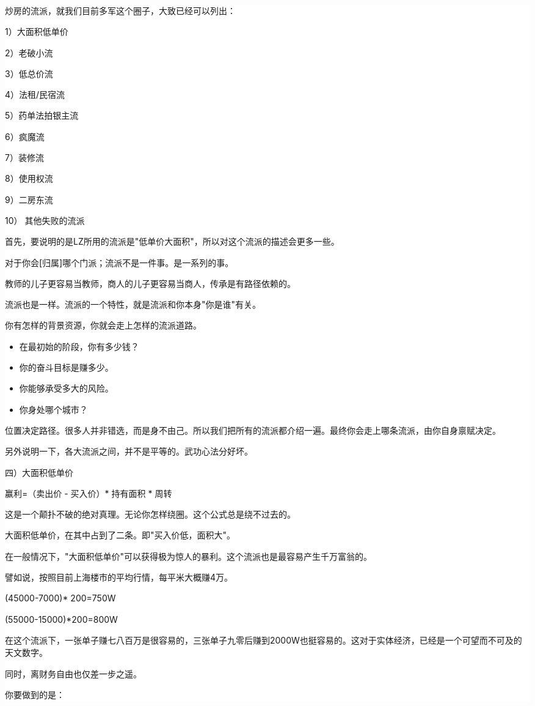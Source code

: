 炒房的流派，就我们目前多军这个圈子，大致已经可以列出：

1）大面积低单价

2）老破小流

3）低总价流

4）法租/民宿流

5）药单法拍银主流

6）疯魔流

7）装修流

8）使用权流

9）二房东流

10） 其他失败的流派

首先，要说明的是LZ所用的流派是"低单价大面积"，所以对这个流派的描述会更多一些。

对于你会[归属]哪个门派；流派不是一件事。是一系列的事。

教师的儿子更容易当教师，商人的儿子更容易当商人，传承是有路径依赖的。

流派也是一样。流派的一个特性，就是流派和你本身"你是谁"有关。

你有怎样的背景资源，你就会走上怎样的流派道路。

-   在最初始的阶段，你有多少钱？

-   你的奋斗目标是赚多少。

-   你能够承受多大的风险。

-   你身处哪个城市？

位置决定路径。很多人并非错选，而是身不由己。所以我们把所有的流派都介绍一遍。最终你会走上哪条流派，由你自身禀赋决定。

另外说明一下，各大流派之间，并不是平等的。武功心法分好坏。

四）大面积低单价

赢利=（卖出价 - 买入价）\* 持有面积 \* 周转

这是一个颠扑不破的绝对真理。无论你怎样绕圈。这个公式总是绕不过去的。

大面积低单价，在其中占到了二条。即"买入价低，面积大"。

在一般情况下，"大面积低单价"可以获得极为惊人的暴利。这个流派也是最容易产生千万富翁的。

譬如说，按照目前上海楼市的平均行情，每平米大概赚4万。

(45000-7000)\* 200=750W

(55000-15000)\*200=800W

在这个流派下，一张单子赚七八百万是很容易的，三张单子九零后赚到2000W也挺容易的。这对于实体经济，已经是一个可望而不可及的天文数字。

同时，离财务自由也仅差一步之遥。

你要做到的是：
